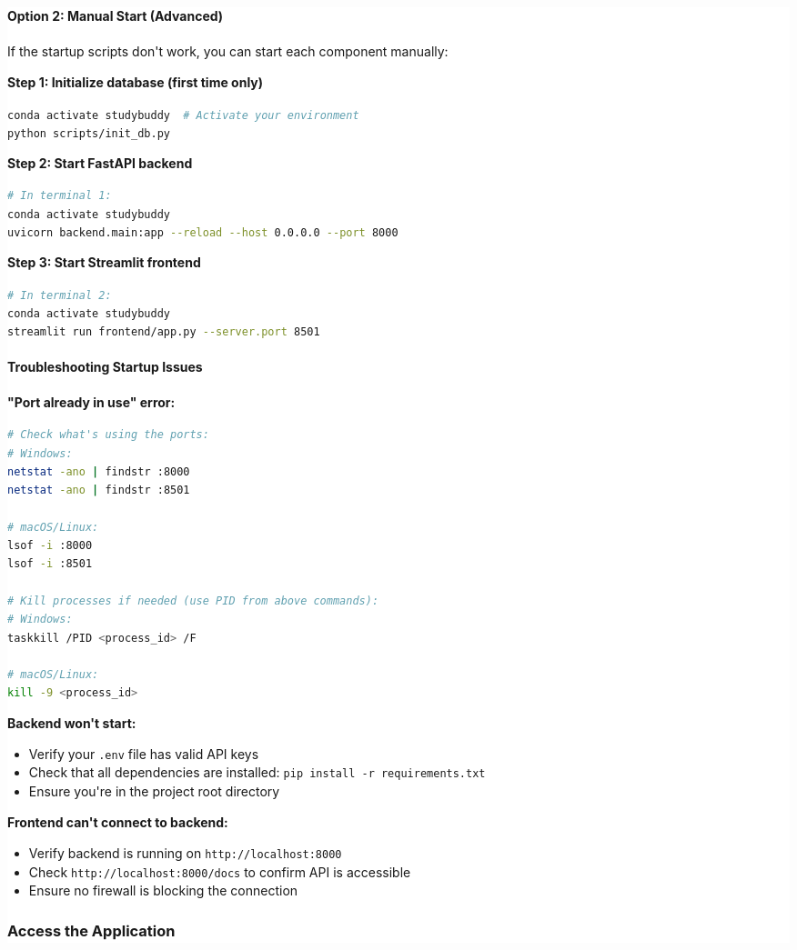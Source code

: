 #### Option 2: Manual Start (Advanced)

If the startup scripts don't work, you can start each component manually:

**Step 1: Initialize database (first time only)**
```bash
conda activate studybuddy  # Activate your environment
python scripts/init_db.py
```

**Step 2: Start FastAPI backend**
```bash
# In terminal 1:
conda activate studybuddy
uvicorn backend.main:app --reload --host 0.0.0.0 --port 8000
```

**Step 3: Start Streamlit frontend**
```bash
# In terminal 2:
conda activate studybuddy
streamlit run frontend/app.py --server.port 8501
```

#### Troubleshooting Startup Issues

**"Port already in use" error:**
```bash
# Check what's using the ports:
# Windows:
netstat -ano | findstr :8000
netstat -ano | findstr :8501

# macOS/Linux:
lsof -i :8000
lsof -i :8501

# Kill processes if needed (use PID from above commands):
# Windows:
taskkill /PID <process_id> /F

# macOS/Linux:
kill -9 <process_id>
```

**Backend won't start:**
- Verify your `.env` file has valid API keys
- Check that all dependencies are installed: `pip install -r requirements.txt`
- Ensure you're in the project root directory

**Frontend can't connect to backend:**
- Verify backend is running on `http://localhost:8000`
- Check `http://localhost:8000/docs` to confirm API is accessible
- Ensure no firewall is blocking the connection

### Access the Application
